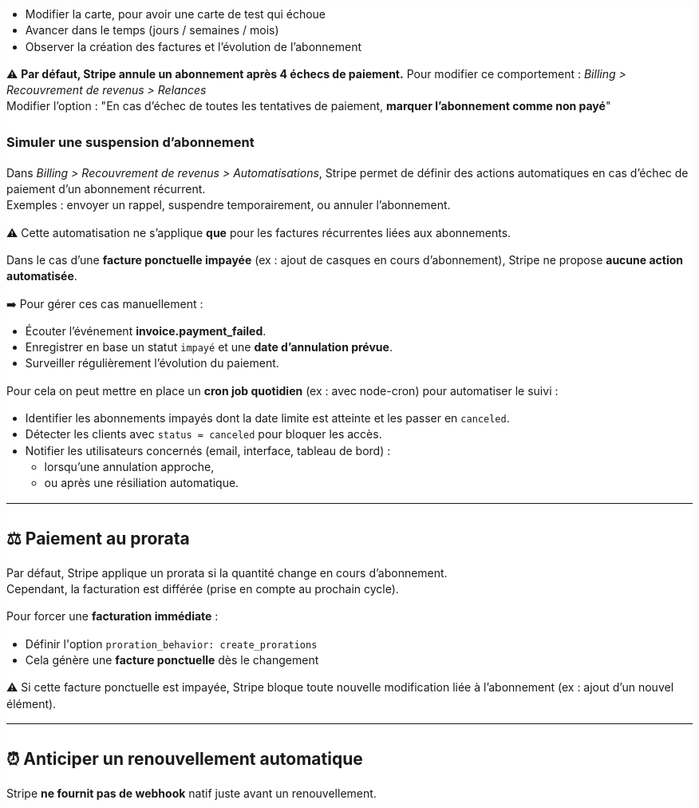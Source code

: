 - Modifier la carte, pour avoir une carte de test qui échoue
- Avancer dans le temps (jours / semaines / mois)
- Observer la création des factures et l’évolution de l’abonnement

⚠️ **Par défaut, Stripe annule un abonnement après 4 échecs de paiement.**
Pour modifier ce comportement :
_Billing > Recouvrement de revenus > Relances_  
Modifier l’option : "En cas d’échec de toutes les tentatives de paiement, **marquer l’abonnement comme non payé**"

### Simuler une suspension d’abonnement

Dans _Billing > Recouvrement de revenus > Automatisations_, Stripe permet de définir des actions automatiques en cas d’échec de paiement d’un abonnement récurrent.  
Exemples : envoyer un rappel, suspendre temporairement, ou annuler l’abonnement.

⚠️ Cette automatisation ne s’applique **que** pour les factures récurrentes liées aux abonnements.

Dans le cas d’une **facture ponctuelle impayée** (ex : ajout de casques en cours d’abonnement), Stripe ne propose **aucune action automatisée**.

➡️ Pour gérer ces cas manuellement :

- Écouter l’événement **invoice.payment_failed**.
- Enregistrer en base un statut `impayé` et une **date d’annulation prévue**.
- Surveiller régulièrement l’évolution du paiement.

Pour cela on peut mettre en place un **cron job quotidien** (ex : avec node-cron) pour automatiser le suivi :

- Identifier les abonnements impayés dont la date limite est atteinte et les passer en `canceled`.
- Détecter les clients avec `status = canceled` pour bloquer les accès.
- Notifier les utilisateurs concernés (email, interface, tableau de bord) :
  - lorsqu’une annulation approche,
  - ou après une résiliation automatique.

---

## ⚖️ Paiement au prorata

Par défaut, Stripe applique un prorata si la quantité change en cours d’abonnement.  
Cependant, la facturation est différée (prise en compte au prochain cycle).

Pour forcer une **facturation immédiate** :

- Définir l'option `proration_behavior: create_prorations`
- Cela génère une **facture ponctuelle** dès le changement

⚠️ Si cette facture ponctuelle est impayée, Stripe bloque toute nouvelle modification liée à l’abonnement (ex : ajout d’un nouvel élément).

---

## ⏰ Anticiper un renouvellement automatique

Stripe **ne fournit pas de webhook** natif juste avant un renouvellement.
